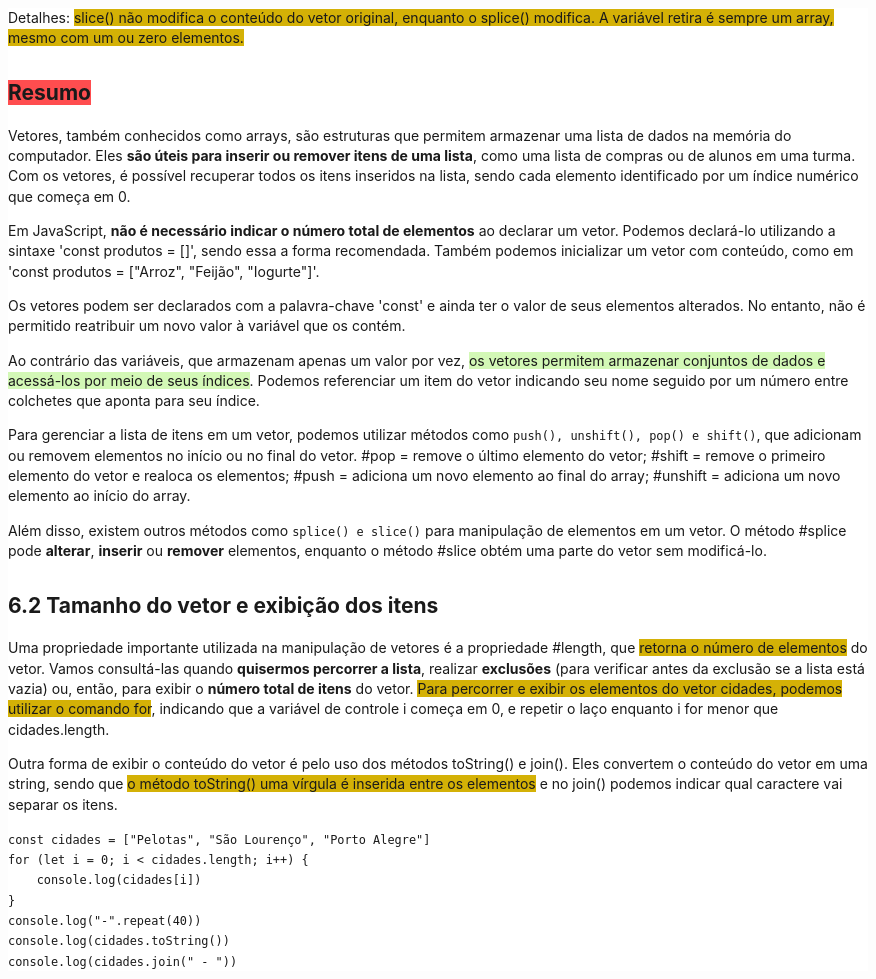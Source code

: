 ```run-javascript
```

Detalhes: <span style="background:#d4b106">slice() não modifica o conteúdo do vetor original, enquanto o splice() modifica. A variável retira é sempre um array, mesmo com um ou zero elementos. </span>

## <span style="background:#ff4d4f">Resumo</span>
Vetores, também conhecidos como arrays, são estruturas que permitem armazenar uma lista de dados na memória do computador. Eles **são úteis para inserir ou remover itens de uma lista**, como uma lista de compras ou de alunos em uma turma. Com os vetores, é possível recuperar todos os itens inseridos na lista, sendo cada elemento identificado por um índice numérico que começa em 0.

Em JavaScript, **não é necessário indicar o número total de elementos** ao declarar um vetor. Podemos declará-lo utilizando a sintaxe 'const produtos = []', sendo essa a forma recomendada. Também podemos inicializar um vetor com conteúdo, como em 'const produtos = ["Arroz", "Feijão", "Iogurte"]'.

Os vetores podem ser declarados com a palavra-chave 'const' e ainda ter o valor de seus elementos alterados. No entanto, não é permitido reatribuir um novo valor à variável que os contém. 

Ao contrário das variáveis, que armazenam apenas um valor por vez, <span style="background:#d3f8b6">os vetores permitem armazenar conjuntos de dados e acessá-los por meio de seus índices</span>. Podemos referenciar um item do vetor indicando seu nome seguido por um número entre colchetes que aponta para seu índice. 

Para gerenciar a lista de itens em um vetor, podemos utilizar métodos como `push(), unshift(), pop() e shift()`, que adicionam ou removem elementos no início ou no final do vetor. 
#pop = remove o último elemento do vetor;
#shift = remove o primeiro elemento do vetor e realoca os elementos;
#push = adiciona um novo elemento ao final do array;
#unshift = adiciona um novo elemento ao início do array.

Além disso, existem outros métodos como `splice() e slice()` para manipulação de elementos em um vetor. O método #splice  pode **alterar**, **inserir** ou **remover** elementos, enquanto o método #slice obtém uma parte do vetor sem modificá-lo.



## 6.2 Tamanho do vetor e exibição dos itens
Uma propriedade importante utilizada na manipulação de vetores é a propriedade #length, que <span style="background:#d4b106">retorna o número de elementos</span> do vetor. Vamos consultá-las quando **quisermos percorrer a lista**, realizar **exclusões** (para verificar antes da exclusão se a lista está vazia) ou, então, para exibir o **número total de itens** do vetor. <span style="background:#d4b106">Para percorrer e exibir os elementos do vetor cidades, podemos utilizar o comando for</span>, indicando que a variável de controle i começa em 0, e repetir o laço enquanto i for menor que cidades.length.

Outra forma de exibir o conteúdo do vetor é pelo uso dos métodos toString() e join(). Eles convertem o conteúdo do vetor em uma string, sendo que <span style="background:#d4b106">o método toString() uma vírgula é inserida entre os elementos</span> e no join() podemos indicar qual caractere vai separar os itens. 
```run-javascript
const cidades = ["Pelotas", "São Lourenço", "Porto Alegre"]
for (let i = 0; i < cidades.length; i++) {
	console.log(cidades[i])
}
console.log("-".repeat(40))
console.log(cidades.toString())
console.log(cidades.join(" - "))
```
